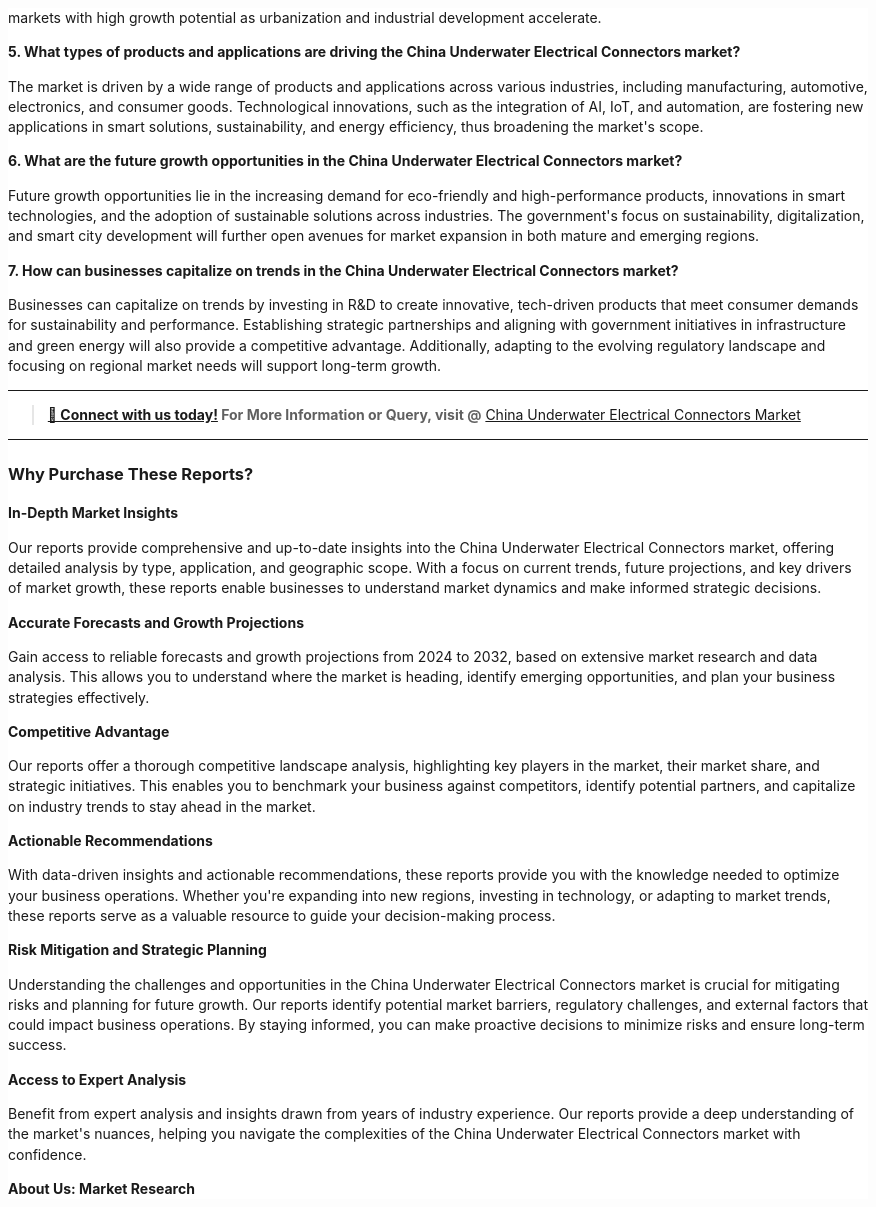markets with high growth potential as urbanization and industrial development accelerate.</p><p class="" data-start="1951" data-end="2402"><strong data-start="1951" data-end="2032">5. What types of products and applications are driving the China Underwater Electrical Connectors market?</strong></p><p class="" data-start="1951" data-end="2402">The market is driven by a wide range of products and applications across various industries, including manufacturing, automotive, electronics, and consumer goods. Technological innovations, such as the integration of AI, IoT, and automation, are fostering new applications in smart solutions, sustainability, and energy efficiency, thus broadening the market's scope.</p><p class="" data-start="2404" data-end="2849"><strong data-start="2404" data-end="2477">6. What are the future growth opportunities in the China Underwater Electrical Connectors market?</strong></p><p class="" data-start="2404" data-end="2849">Future growth opportunities lie in the increasing demand for eco-friendly and high-performance products, innovations in smart technologies, and the adoption of sustainable solutions across industries. The government's focus on sustainability, digitalization, and smart city development will further open avenues for market expansion in both mature and emerging regions.</p><p class="" data-start="2851" data-end="3371"><strong data-start="2851" data-end="2923">7. How can businesses capitalize on trends in the China Underwater Electrical Connectors market?</strong></p><p class="" data-start="2851" data-end="3371">Businesses can capitalize on trends by investing in R&amp;D to create innovative, tech-driven products that meet consumer demands for sustainability and performance. Establishing strategic partnerships and aligning with government initiatives in infrastructure and green energy will also provide a competitive advantage. Additionally, adapting to the evolving regulatory landscape and focusing on regional market needs will support long-term growth.</p><hr /><blockquote><p><span class="font-[700]"><strong><a href="https://www.marketresearchintellect.com/product/global-underwater-electrical-connectors-market-size-and-forecast/?utm_source=Linkedin&utm_medium=805">📩 Connect with us today!</a> For More Information or Query, visit&nbsp;@</strong>&nbsp;</span><span class="font-[700]"><a href="https://www.marketresearchintellect.com/product/global-underwater-electrical-connectors-market-size-and-forecast/?utm_source=Linkedin&utm_medium=805" target="_blank" data-tracking-control-name="article-ssr-frontend-pulse_little-text-block" data-tracking-will-navigate="" data-test-link="">China Underwater Electrical Connectors Market</a></span></p></blockquote><hr /><h3 class="" data-start="164" data-end="199"><strong data-start="168" data-end="199">Why Purchase These Reports?</strong></h3><p class="" data-start="201" data-end="575"><strong data-start="201" data-end="229">In-Depth Market Insights</strong></p><p class="" data-start="201" data-end="575">Our reports provide comprehensive and up-to-date insights into the China Underwater Electrical Connectors market, offering detailed analysis by type, application, and geographic scope. With a focus on current trends, future projections, and key drivers of market growth, these reports enable businesses to understand market dynamics and make informed strategic decisions.</p><p class="" data-start="577" data-end="893"><strong data-start="577" data-end="622">Accurate Forecasts and Growth Projections</strong></p><p class="" data-start="577" data-end="893">Gain access to reliable forecasts and growth projections from 2024 to 2032, based on extensive market research and data analysis. This allows you to understand where the market is heading, identify emerging opportunities, and plan your business strategies effectively.</p><p class="" data-start="895" data-end="1227"><strong data-start="895" data-end="920">Competitive Advantage</strong></p><p class="" data-start="895" data-end="1227">Our reports offer a thorough competitive landscape analysis, highlighting key players in the market, their market share, and strategic initiatives. This enables you to benchmark your business against competitors, identify potential partners, and capitalize on industry trends to stay ahead in the market.</p><p class="" data-start="1229" data-end="1589"><strong data-start="1229" data-end="1259">Actionable Recommendations</strong></p><p class="" data-start="1229" data-end="1589">With data-driven insights and actionable recommendations, these reports provide you with the knowledge needed to optimize your business operations. Whether you're expanding into new regions, investing in technology, or adapting to market trends, these reports serve as a valuable resource to guide your decision-making process.</p><p class="" data-start="1591" data-end="2004"><strong data-start="1591" data-end="1633">Risk Mitigation and Strategic Planning</strong></p><p class="" data-start="1591" data-end="2004">Understanding the challenges and opportunities in the China Underwater Electrical Connectors market is crucial for mitigating risks and planning for future growth. Our reports identify potential market barriers, regulatory challenges, and external factors that could impact business operations. By staying informed, you can make proactive decisions to minimize risks and ensure long-term success.</p><p class="" data-start="2006" data-end="2266"><strong data-start="2006" data-end="2035">Access to Expert Analysis</strong></p><p class="" data-start="2006" data-end="2266">Benefit from expert analysis and insights drawn from years of industry experience. Our reports provide a deep understanding of the market's nuances, helping you navigate the complexities of the China Underwater Electrical Connectors market with confidence.</p><p><strong><span class="font-[700]">About Us: Market Research
